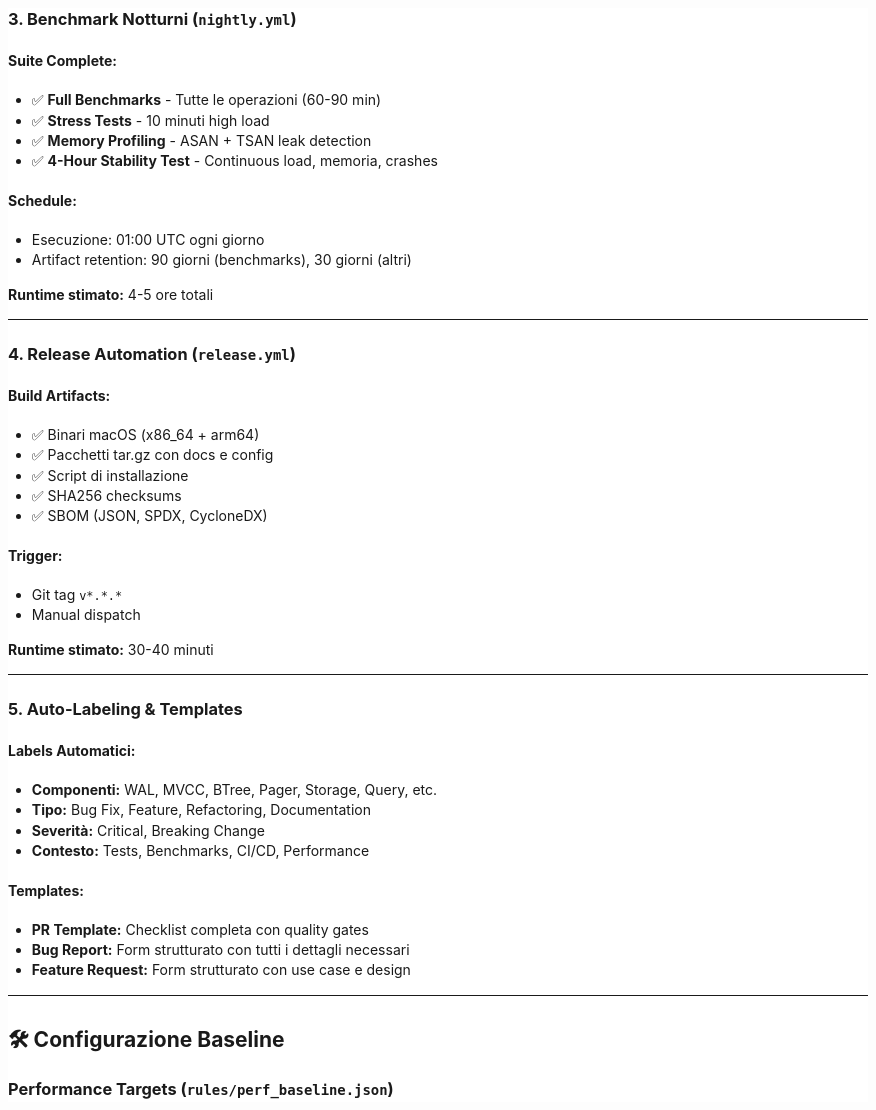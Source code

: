 ### **3. Benchmark Notturni** (`nightly.yml`)

#### Suite Complete:
- ✅ **Full Benchmarks** - Tutte le operazioni (60-90 min)
- ✅ **Stress Tests** - 10 minuti high load
- ✅ **Memory Profiling** - ASAN + TSAN leak detection
- ✅ **4-Hour Stability Test** - Continuous load, memoria, crashes

#### Schedule:
- Esecuzione: 01:00 UTC ogni giorno
- Artifact retention: 90 giorni (benchmarks), 30 giorni (altri)

**Runtime stimato:** 4-5 ore totali

---

### **4. Release Automation** (`release.yml`)

#### Build Artifacts:
- ✅ Binari macOS (x86_64 + arm64)
- ✅ Pacchetti tar.gz con docs e config
- ✅ Script di installazione
- ✅ SHA256 checksums
- ✅ SBOM (JSON, SPDX, CycloneDX)

#### Trigger:
- Git tag `v*.*.*`
- Manual dispatch

**Runtime stimato:** 30-40 minuti

---

### **5. Auto-Labeling & Templates**

#### Labels Automatici:
- **Componenti:** WAL, MVCC, BTree, Pager, Storage, Query, etc.
- **Tipo:** Bug Fix, Feature, Refactoring, Documentation
- **Severità:** Critical, Breaking Change
- **Contesto:** Tests, Benchmarks, CI/CD, Performance

#### Templates:
- **PR Template:** Checklist completa con quality gates
- **Bug Report:** Form strutturato con tutti i dettagli necessari
- **Feature Request:** Form strutturato con use case e design

---

## 🛠️ Configurazione Baseline

### **Performance Targets** (`rules/perf_baseline.json`)
